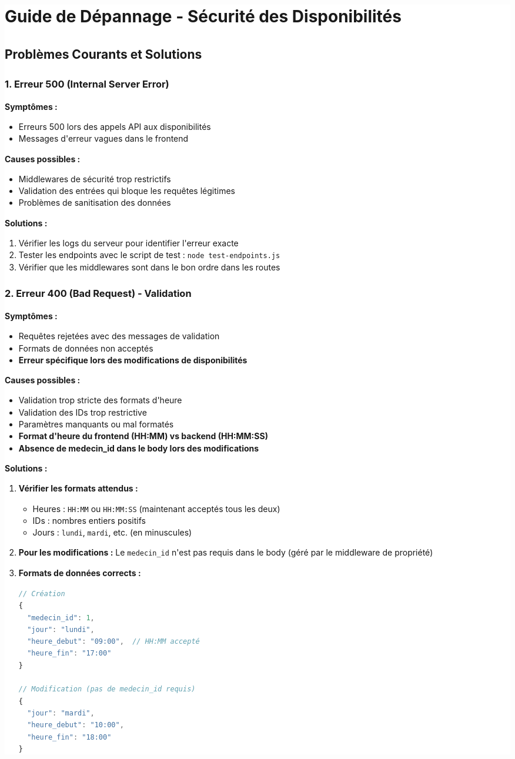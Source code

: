 # Guide de Dépannage - Sécurité des Disponibilités

## Problèmes Courants et Solutions

### 1. Erreur 500 (Internal Server Error)

**Symptômes :**

- Erreurs 500 lors des appels API aux disponibilités
- Messages d'erreur vagues dans le frontend

**Causes possibles :**

- Middlewares de sécurité trop restrictifs
- Validation des entrées qui bloque les requêtes légitimes
- Problèmes de sanitisation des données

**Solutions :**

1. Vérifier les logs du serveur pour identifier l'erreur exacte
2. Tester les endpoints avec le script de test : `node test-endpoints.js`
3. Vérifier que les middlewares sont dans le bon ordre dans les routes

### 2. Erreur 400 (Bad Request) - Validation

**Symptômes :**

- Requêtes rejetées avec des messages de validation
- Formats de données non acceptés
- **Erreur spécifique lors des modifications de disponibilités**

**Causes possibles :**

- Validation trop stricte des formats d'heure
- Validation des IDs trop restrictive
- Paramètres manquants ou mal formatés
- **Format d'heure du frontend (HH:MM) vs backend (HH:MM:SS)**
- **Absence de medecin_id dans le body lors des modifications**

**Solutions :**

1. **Vérifier les formats attendus :**

   - Heures : `HH:MM` ou `HH:MM:SS` (maintenant acceptés tous les deux)
   - IDs : nombres entiers positifs
   - Jours : `lundi`, `mardi`, etc. (en minuscules)

2. **Pour les modifications :** Le `medecin_id` n'est pas requis dans le body (géré par le middleware de propriété)

3. **Formats de données corrects :**

   ```javascript
   // Création
   {
     "medecin_id": 1,
     "jour": "lundi",
     "heure_debut": "09:00",  // HH:MM accepté
     "heure_fin": "17:00"
   }

   // Modification (pas de medecin_id requis)
   {
     "jour": "mardi",
     "heure_debut": "10:00",
     "heure_fin": "18:00"
   }
   ```
